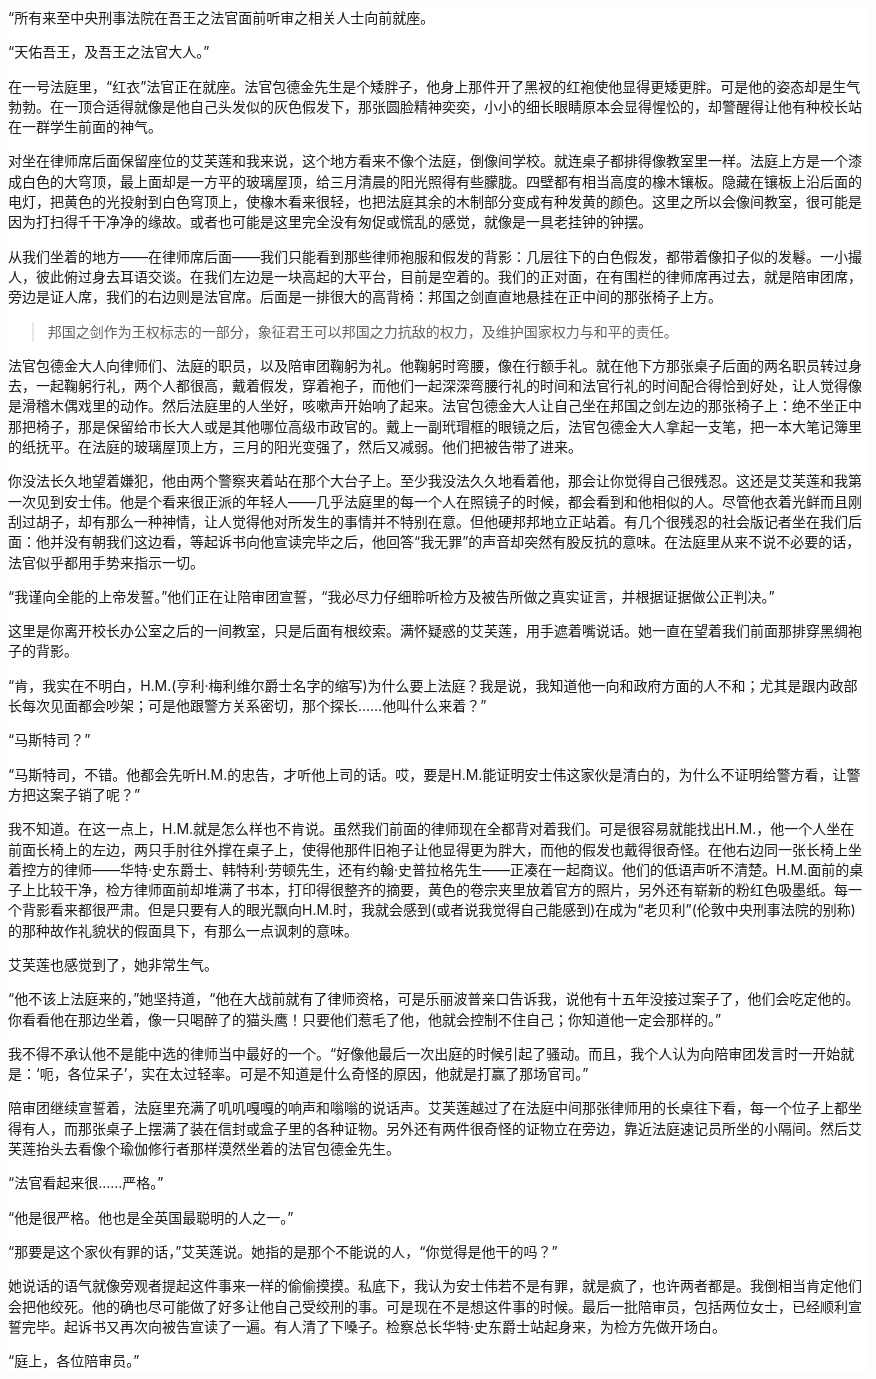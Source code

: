 “所有来至中央刑事法院在吾王之法官面前听审之相关人士向前就座。

“天佑吾王，及吾王之法官大人。”

在一号法庭里，“红衣”法官正在就座。法官包德金先生是个矮胖子，他身上那件开了黑衩的红袍使他显得更矮更胖。可是他的姿态却是生气勃勃。在一顶合适得就像是他自己头发似的灰色假发下，那张圆脸精神奕奕，小小的细长眼睛原本会显得惺忪的，却警醒得让他有种校长站在一群学生前面的神气。

对坐在律师席后面保留座位的艾芙莲和我来说，这个地方看来不像个法庭，倒像间学校。就连桌子都排得像教室里一样。法庭上方是一个漆成白色的大穹顶，最上面却是一方平的玻璃屋顶，给三月清晨的阳光照得有些朦胧。四壁都有相当高度的橡木镶板。隐藏在镶板上沿后面的电灯，把黄色的光投射到白色穹顶上，使橡木看来很轻，也把法庭其余的木制部分变成有种发黄的颜色。这里之所以会像间教室，很可能是因为打扫得千干净净的缘故。或者也可能是这里完全没有匆促或慌乱的感觉，就像是一具老挂钟的钟摆。

从我们坐着的地方——在律师席后面——我们只能看到那些律师袍服和假发的背影：几层往下的白色假发，都带着像扣子似的发鬈。一小撮人，彼此俯过身去耳语交谈。在我们左边是一块高起的大平台，目前是空着的。我们的正对面，在有围栏的律师席再过去，就是陪审团席，旁边是证人席，我们的右边则是法官席。后面是一排很大的高背椅：邦国之剑直直地悬挂在正中间的那张椅子上方。

> 邦国之剑作为王权标志的一部分，象征君王可以邦国之力抗敌的权力，及维护国家权力与和平的责任。

法官包德金大人向律师们、法庭的职员，以及陪审团鞠躬为礼。他鞠躬时弯腰，像在行额手礼。就在他下方那张桌子后面的两名职员转过身去，一起鞠躬行礼，两个人都很高，戴着假发，穿着袍子，而他们一起深深弯腰行礼的时间和法官行礼的时间配合得恰到好处，让人觉得像是滑稽木偶戏里的动作。然后法庭里的人坐好，咳嗽声开始响了起来。法官包德金大人让自己坐在邦国之剑左边的那张椅子上：绝不坐正中那把椅子，那是保留给市长大人或是其他哪位高级市政官的。戴上一副玳瑁框的眼镜之后，法官包德金大人拿起一支笔，把一本大笔记簿里的纸抚平。在法庭的玻璃屋顶上方，三月的阳光变强了，然后又减弱。他们把被告带了进来。

你没法长久地望着嫌犯，他由两个警察夹着站在那个大台子上。至少我没法久久地看着他，那会让你觉得自己很残忍。这还是艾芙莲和我第一次见到安士伟。他是个看来很正派的年轻人——几乎法庭里的每一个人在照镜子的时候，都会看到和他相似的人。尽管他衣着光鲜而且刚刮过胡子，却有那么一种神情，让人觉得他对所发生的事情并不特别在意。但他硬邦邦地立正站着。有几个很残忍的社会版记者坐在我们后面：他并没有朝我们这边看，等起诉书向他宣读完毕之后，他回答“我无罪”的声音却突然有股反抗的意味。在法庭里从来不说不必要的话，法官似乎都用手势来指示一切。

“我谨向全能的上帝发誓。”他们正在让陪审团宣誓，“我必尽力仔细聆听检方及被告所做之真实证言，并根据证据做公正判决。”

这里是你离开校长办公室之后的一间教室，只是后面有根绞索。满怀疑惑的艾芙莲，用手遮着嘴说话。她一直在望着我们前面那排穿黑绸袍子的背影。

“肯，我实在不明白，H.M.(亨利·梅利维尔爵士名字的缩写)为什么要上法庭？我是说，我知道他一向和政府方面的人不和；尤其是跟内政部长每次见面都会吵架；可是他跟警方关系密切，那个探长……他叫什么来着？”

“马斯特司？”

“马斯特司，不错。他都会先听H.M.的忠告，才听他上司的话。哎，要是H.M.能证明安士伟这家伙是清白的，为什么不证明给警方看，让警方把这案子销了呢？”

我不知道。在这一点上，H.M.就是怎么样也不肯说。虽然我们前面的律师现在全都背对着我们。可是很容易就能找出H.M.，他一个人坐在前面长椅上的左边，两只手肘往外撑在桌子上，使得他那件旧袍子让他显得更为胖大，而他的假发也戴得很奇怪。在他右边同一张长椅上坐着控方的律师——华特·史东爵士、韩特利·劳顿先生，还有约翰·史普拉格先生——正凑在一起商议。他们的低语声听不清楚。H.M.面前的桌子上比较干净，检方律师面前却堆满了书本，打印得很整齐的摘要，黄色的卷宗夹里放着官方的照片，另外还有崭新的粉红色吸墨纸。每一个背影看来都很严肃。但是只要有人的眼光飘向H.M.时，我就会感到(或者说我觉得自己能感到)在成为“老贝利”(伦敦中央刑事法院的别称)的那种故作礼貌状的假面具下，有那么一点讽刺的意味。

艾芙莲也感觉到了，她非常生气。

“他不该上法庭来的，”她坚持道，“他在大战前就有了律师资格，可是乐丽波普亲口告诉我，说他有十五年没接过案子了，他们会吃定他的。你看看他在那边坐着，像一只喝醉了的猫头鹰！只要他们惹毛了他，他就会控制不住自己；你知道他一定会那样的。”

我不得不承认他不是能中选的律师当中最好的一个。“好像他最后一次出庭的时候引起了骚动。而且，我个人认为向陪审团发言时一开始就是：‘呃，各位呆子’，实在太过轻率。可是不知道是什么奇怪的原因，他就是打赢了那场官司。”

陪审团继续宣誓着，法庭里充满了叽叽嘎嘎的响声和嗡嗡的说话声。艾芙莲越过了在法庭中间那张律师用的长桌往下看，每一个位子上都坐得有人，而那张桌子上摆满了装在信封或盒子里的各种证物。另外还有两件很奇怪的证物立在旁边，靠近法庭速记员所坐的小隔间。然后艾芙莲抬头去看像个瑜伽修行者那样漠然坐着的法官包德金先生。

“法官看起来很……严格。”

“他是很严格。他也是全英国最聪明的人之一。”

“那要是这个家伙有罪的话，”艾芙莲说。她指的是那个不能说的人，“你觉得是他干的吗？”

她说话的语气就像旁观者提起这件事来一样的偷偷摸摸。私底下，我认为安士伟若不是有罪，就是疯了，也许两者都是。我倒相当肯定他们会把他绞死。他的确也尽可能做了好多让他自己受绞刑的事。可是现在不是想这件事的时候。最后一批陪审员，包括两位女士，已经顺利宣誓完毕。起诉书又再次向被告宣读了一遍。有人清了下嗓子。检察总长华特·史东爵士站起身来，为检方先做开场白。

“庭上，各位陪审员。”
